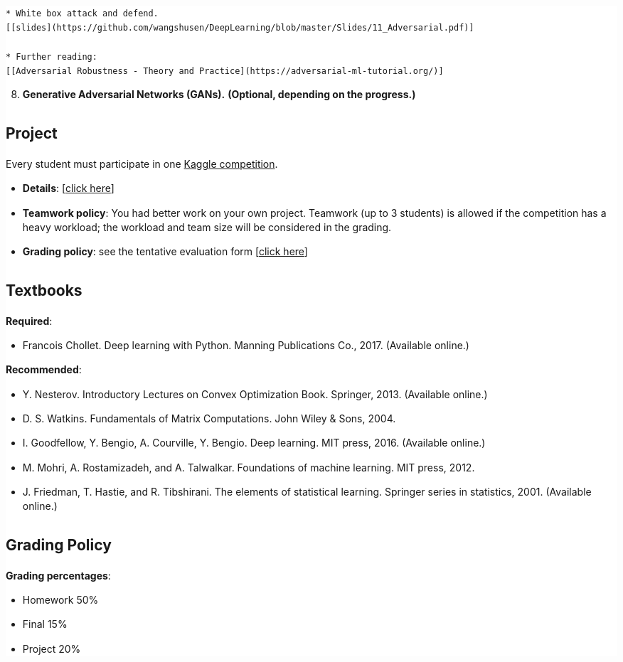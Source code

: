 	* White box attack and defend.
    [[slides](https://github.com/wangshusen/DeepLearning/blob/master/Slides/11_Adversarial.pdf)]
    
    * Further reading:
    [[Adversarial Robustness - Theory and Practice](https://adversarial-ml-tutorial.org/)]
    
    
8. **Generative Adversarial Networks (GANs).** **(Optional, depending on the progress.)**





Project
---------
Every student must participate in one [Kaggle competition](https://www.kaggle.com/competitions). 

- **Details**: [[click here](https://github.com/wangshusen/CS583A-2019Spring/blob/master/project/Project/proj.pdf)]
   
- **Teamwork policy**: You had better work on your own project. Teamwork (up to 3 students) is allowed if the competition has a heavy workload; the workload and team size will be considered in the grading.

- **Grading policy**: see the tentative evaluation form [[click here](https://github.com/wangshusen/CS583A-2019Spring/blob/master/project/Evaluation/Evaluation.pdf)]
    



Textbooks
---------

**Required**:

- Francois Chollet. Deep learning with Python. Manning Publications Co., 2017. (Available online.)

**Recommended**:

- Y. Nesterov. Introductory Lectures on Convex Optimization Book. Springer, 2013. (Available online.)

- D. S. Watkins. Fundamentals of Matrix Computations. John Wiley & Sons, 2004.

- I. Goodfellow, Y. Bengio, A. Courville, Y. Bengio. Deep learning. MIT press, 2016. (Available online.)
    
- M. Mohri, A. Rostamizadeh, and A. Talwalkar. Foundations of machine learning. MIT press, 2012.
    
- J. Friedman, T. Hastie, and R. Tibshirani. The elements of statistical learning. Springer series in statistics, 2001. (Available online.)



Grading Policy
---------

**Grading percentages**:

- Homework 50\%

- Final 15\%

- Project 20\%

